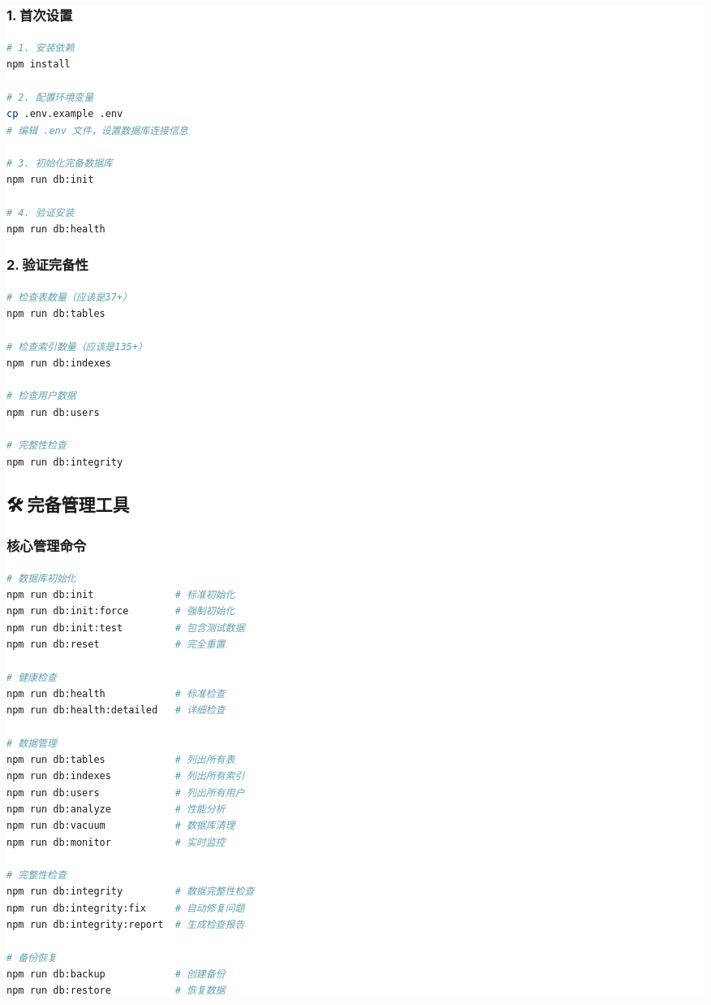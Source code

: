 ### 1. 首次设置
```bash
# 1. 安装依赖
npm install

# 2. 配置环境变量
cp .env.example .env
# 编辑 .env 文件，设置数据库连接信息

# 3. 初始化完备数据库
npm run db:init

# 4. 验证安装
npm run db:health
```

### 2. 验证完备性
```bash
# 检查表数量（应该是37+）
npm run db:tables

# 检查索引数量（应该是135+）
npm run db:indexes

# 检查用户数据
npm run db:users

# 完整性检查
npm run db:integrity
```

## 🛠️ 完备管理工具

### 核心管理命令
```bash
# 数据库初始化
npm run db:init              # 标准初始化
npm run db:init:force        # 强制初始化
npm run db:init:test         # 包含测试数据
npm run db:reset             # 完全重置

# 健康检查
npm run db:health            # 标准检查
npm run db:health:detailed   # 详细检查

# 数据管理
npm run db:tables            # 列出所有表
npm run db:indexes           # 列出所有索引
npm run db:users             # 列出所有用户
npm run db:analyze           # 性能分析
npm run db:vacuum            # 数据库清理
npm run db:monitor           # 实时监控

# 完整性检查
npm run db:integrity         # 数据完整性检查
npm run db:integrity:fix     # 自动修复问题
npm run db:integrity:report  # 生成检查报告

# 备份恢复
npm run db:backup            # 创建备份
npm run db:restore           # 恢复数据
```
